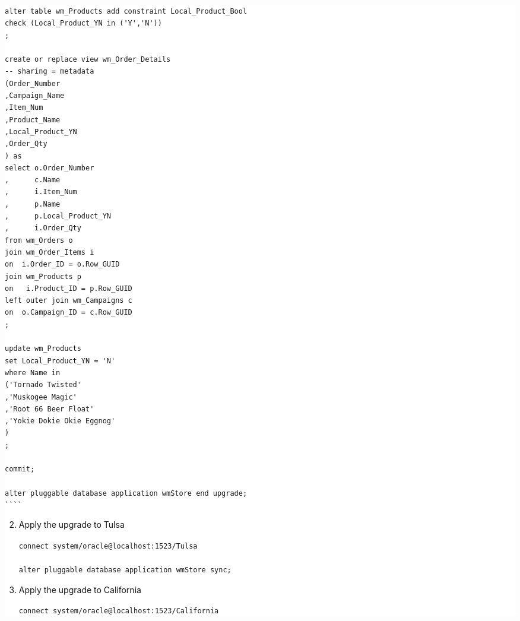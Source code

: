     alter table wm_Products add constraint Local_Product_Bool
    check (Local_Product_YN in ('Y','N'))
    ;

    create or replace view wm_Order_Details
    -- sharing = metadata
    (Order_Number
    ,Campaign_Name
    ,Item_Num
    ,Product_Name
    ,Local_Product_YN
    ,Order_Qty
    ) as
    select o.Order_Number
    ,      c.Name
    ,      i.Item_Num
    ,      p.Name
    ,      p.Local_Product_YN
    ,      i.Order_Qty
    from wm_Orders o
    join wm_Order_Items i
    on  i.Order_ID = o.Row_GUID
    join wm_Products p
    on   i.Product_ID = p.Row_GUID
    left outer join wm_Campaigns c
    on  o.Campaign_ID = c.Row_GUID
    ;

    update wm_Products
    set Local_Product_YN = 'N'
    where Name in
    ('Tornado Twisted'
    ,'Muskogee Magic'
    ,'Root 66 Beer Float'
    ,'Yokie Dokie Okie Eggnog'
    )
    ;

    commit;

    alter pluggable database application wmStore end upgrade;
    ````

2. Apply the upgrade to Tulsa

    ````
    connect system/oracle@localhost:1523/Tulsa

    alter pluggable database application wmStore sync;
    ````

3. Apply the upgrade to California

    ````
    connect system/oracle@localhost:1523/California
